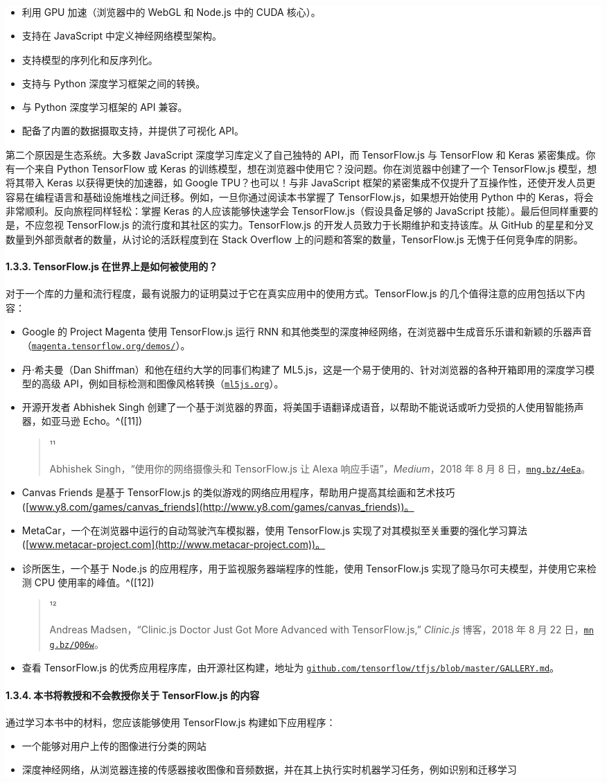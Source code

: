 +   利用 GPU 加速（浏览器中的 WebGL 和 Node.js 中的 CUDA 核心）。

+   支持在 JavaScript 中定义神经网络模型架构。

+   支持模型的序列化和反序列化。

+   支持与 Python 深度学习框架之间的转换。

+   与 Python 深度学习框架的 API 兼容。

+   配备了内置的数据摄取支持，并提供了可视化 API。

第二个原因是生态系统。大多数 JavaScript 深度学习库定义了自己独特的 API，而 TensorFlow.js 与 TensorFlow 和 Keras 紧密集成。你有一个来自 Python TensorFlow 或 Keras 的训练模型，想在浏览器中使用它？没问题。你在浏览器中创建了一个 TensorFlow.js 模型，想将其带入 Keras 以获得更快的加速器，如 Google TPU？也可以！与非 JavaScript 框架的紧密集成不仅提升了互操作性，还使开发人员更容易在编程语言和基础设施堆栈之间迁移。例如，一旦你通过阅读本书掌握了 TensorFlow.js，如果想开始使用 Python 中的 Keras，将会非常顺利。反向旅程同样轻松：掌握 Keras 的人应该能够快速学会 TensorFlow.js（假设具备足够的 JavaScript 技能）。最后但同样重要的是，不应忽视 TensorFlow.js 的流行度和其社区的实力。TensorFlow.js 的开发人员致力于长期维护和支持该库。从 GitHub 的星星和分叉数量到外部贡献者的数量，从讨论的活跃程度到在 Stack Overflow 上的问题和答案的数量，TensorFlow.js 无愧于任何竞争库的阴影。

#### 1.3.3\. TensorFlow.js 在世界上是如何被使用的？

对于一个库的力量和流行程度，最有说服力的证明莫过于它在真实应用中的使用方式。TensorFlow.js 的几个值得注意的应用包括以下内容：

+   Google 的 Project Magenta 使用 TensorFlow.js 运行 RNN 和其他类型的深度神经网络，在浏览器中生成音乐乐谱和新颖的乐器声音（[`magenta.tensorflow.org/demos/`](https://magenta.tensorflow.org/demos/)）。

+   丹·希夫曼（Dan Shiffman）和他在纽约大学的同事们构建了 ML5.js，这是一个易于使用的、针对浏览器的各种开箱即用的深度学习模型的高级 API，例如目标检测和图像风格转换（[`ml5js.org`](https://ml5js.org)）。

+   开源开发者 Abhishek Singh 创建了一个基于浏览器的界面，将美国手语翻译成语音，以帮助不能说话或听力受损的人使用智能扬声器，如亚马逊 Echo。^([11])

    > ¹¹
    > 
    > Abhishek Singh，“使用你的网络摄像头和 TensorFlow.js 让 Alexa 响应手语”，*Medium*，2018 年 8 月 8 日，[`mng.bz/4eEa`](http://mng.bz/4eEa)。

+   Canvas Friends 是基于 TensorFlow.js 的类似游戏的网络应用程序，帮助用户提高其绘画和艺术技巧 ([www.y8.com/games/canvas_friends](http://www.y8.com/games/canvas_friends))。

+   MetaCar，一个在浏览器中运行的自动驾驶汽车模拟器，使用 TensorFlow.js 实现了对其模拟至关重要的强化学习算法 ([www.metacar-project.com](http://www.metacar-project.com))。

+   诊所医生，一个基于 Node.js 的应用程序，用于监视服务器端程序的性能，使用 TensorFlow.js 实现了隐马尔可夫模型，并使用它来检测 CPU 使用率的峰值。^([12])

    > ¹²
    > 
    > Andreas Madsen，“Clinic.js Doctor Just Got More Advanced with TensorFlow.js,” *Clinic.js* 博客，2018 年 8 月 22 日，[`mng.bz/Q06w`](http://mng.bz/Q06w)。

+   查看 TensorFlow.js 的优秀应用程序库，由开源社区构建，地址为 [`github.com/tensorflow/tfjs/blob/master/GALLERY.md`](https://github.com/tensorflow/tfjs/blob/master/GALLERY.md)。

#### 1.3.4\. 本书将教授和不会教授你关于 TensorFlow.js 的内容

通过学习本书中的材料，您应该能够使用 TensorFlow.js 构建如下应用程序：

+   一个能够对用户上传的图像进行分类的网站

+   深度神经网络，从浏览器连接的传感器接收图像和音频数据，并在其上执行实时机器学习任务，例如识别和迁移学习
